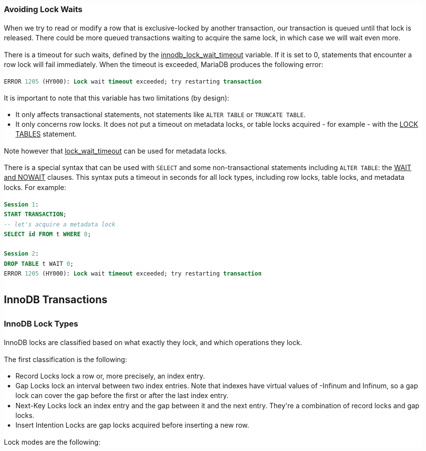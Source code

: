 ### Avoiding Lock Waits

When we try to read or modify a row that is exclusive-locked by another transaction, our transaction is queued until that lock is released. There could be more queued transactions waiting to acquire the same lock, in which case we will wait even more.

There is a timeout for such waits, defined by the [innodb_lock_wait_timeout](/kb/en/innodb-system-variables/#innodb_lock_wait_timeout) variable. If it is set to 0, statements that encounter a row lock will fail immediately. When the timeout is exceeded, MariaDB produces the following error:

```sql
ERROR 1205 (HY000): Lock wait timeout exceeded; try restarting transaction
```

It is important to note that this variable has two limitations (by design):

- It only affects transactional statements, not statements like `ALTER TABLE` or `TRUNCATE TABLE`.
- It only concerns row locks. It does not put a timeout on metadata locks, or table locks acquired - for example - with the [LOCK TABLES](/sql-statements-structure/sql-statements/transactions/lock-tables/) statement.

Note however that [lock_wait_timeout](/kb/en/server-system-variables/#lock_wait_timeout) can be used for metadata locks.

There is a special syntax that can be used with `SELECT` and some non-transactional statements including `ALTER TABLE`: the [WAIT and NOWAIT](/sql-statements-structure/sql-statements/transactions/wait-and-nowait/) clauses. This syntax puts a timeout in seconds for all lock types, including row locks, table locks, and metadata locks. For example:

```sql
Session 1:
START TRANSACTION;
-- let's acquire a metadata lock
SELECT id FROM t WHERE 0;

Session 2:
DROP TABLE t WAIT 0;
ERROR 1205 (HY000): Lock wait timeout exceeded; try restarting transaction
```

## InnoDB Transactions

### InnoDB Lock Types

InnoDB locks are classified based on what exactly they lock, and which operations they lock.

The first classification is the following:

- Record Locks lock a row or, more precisely, an index entry.
- Gap Locks lock an interval between two index entries. Note that indexes have virtual values of -Infinum and Infinum, so a gap lock can cover the gap before the first or after the last index entry.
- Next-Key Locks lock an index entry and the gap between it and the next entry. They're a combination of record locks and gap locks.
- Insert Intention Locks are gap locks acquired before inserting a new row.

Lock modes are the following:
